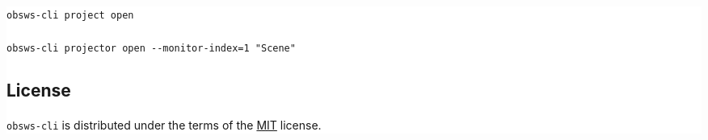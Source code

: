 ```console
obsws-cli project open

obsws-cli projector open --monitor-index=1 "Scene"
```


## License

`obsws-cli` is distributed under the terms of the [MIT](https://spdx.org/licenses/MIT.html) license.


[obs-studio]: https://obsproject.com/
[obs-keyids]: https://github.com/obsproject/obs-studio/blob/master/libobs/obs-hotkeys.h